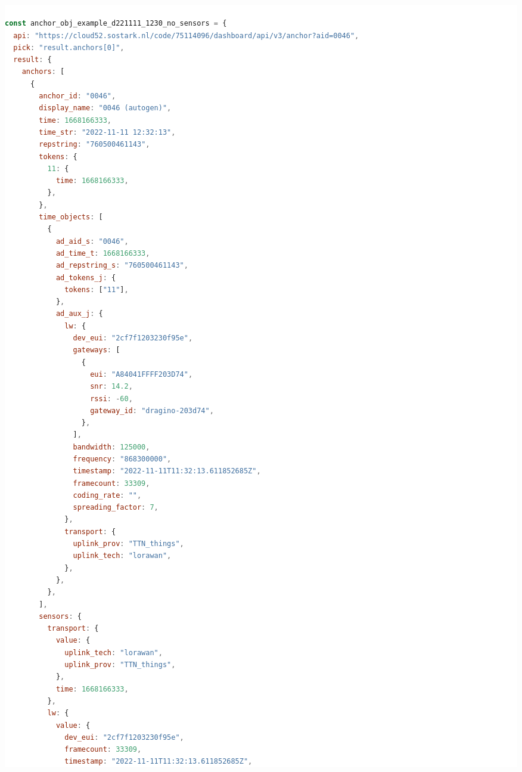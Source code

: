 ```js

const anchor_obj_example_d221111_1230_no_sensors = {
  api: "https://cloud52.sostark.nl/code/75114096/dashboard/api/v3/anchor?aid=0046",
  pick: "result.anchors[0]",
  result: {
    anchors: [
      {
        anchor_id: "0046",
        display_name: "0046 (autogen)",
        time: 1668166333,
        time_str: "2022-11-11 12:32:13",
        repstring: "760500461143",
        tokens: {
          11: {
            time: 1668166333,
          },
        },
        time_objects: [
          {
            ad_aid_s: "0046",
            ad_time_t: 1668166333,
            ad_repstring_s: "760500461143",
            ad_tokens_j: {
              tokens: ["11"],
            },
            ad_aux_j: {
              lw: {
                dev_eui: "2cf7f1203230f95e",
                gateways: [
                  {
                    eui: "A84041FFFF203D74",
                    snr: 14.2,
                    rssi: -60,
                    gateway_id: "dragino-203d74",
                  },
                ],
                bandwidth: 125000,
                frequency: "868300000",
                timestamp: "2022-11-11T11:32:13.611852685Z",
                framecount: 33309,
                coding_rate: "",
                spreading_factor: 7,
              },
              transport: {
                uplink_prov: "TTN_things",
                uplink_tech: "lorawan",
              },
            },
          },
        ],
        sensors: {
          transport: {
            value: {
              uplink_tech: "lorawan",
              uplink_prov: "TTN_things",
            },
            time: 1668166333,
          },
          lw: {
            value: {
              dev_eui: "2cf7f1203230f95e",
              framecount: 33309,
              timestamp: "2022-11-11T11:32:13.611852685Z",
```